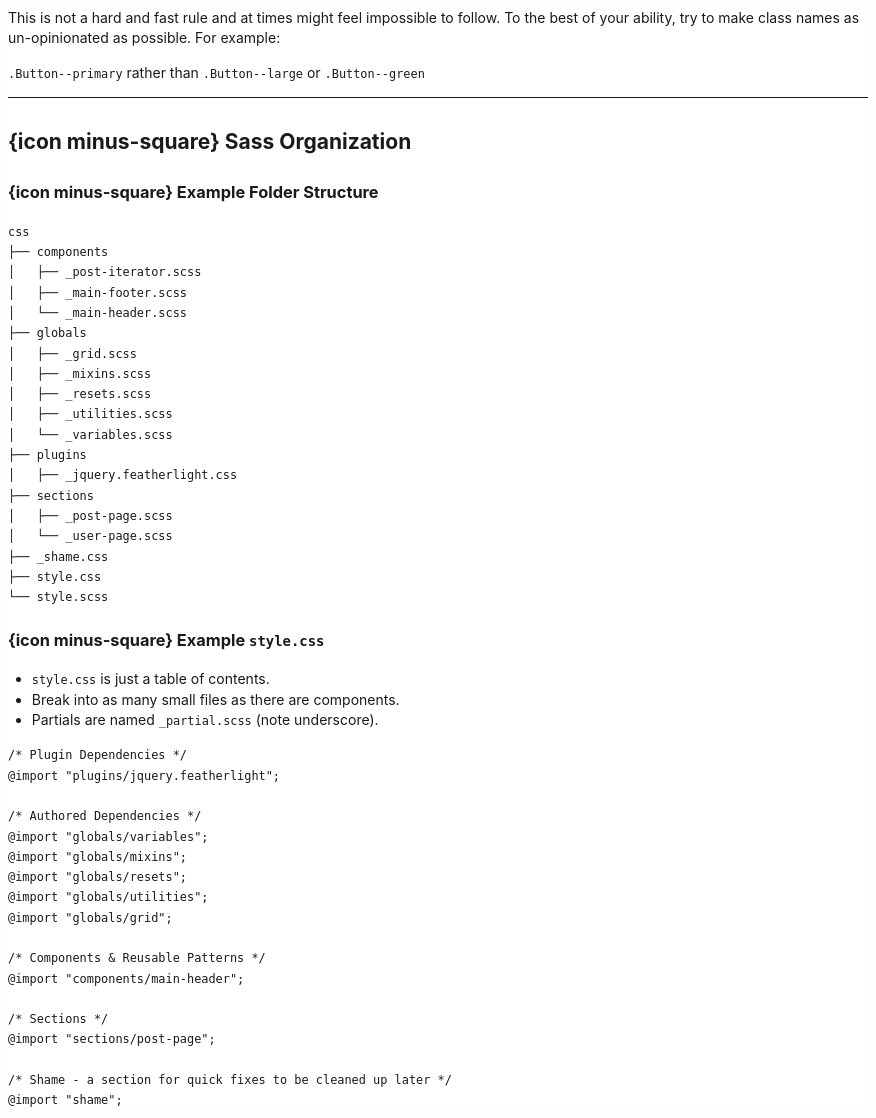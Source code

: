 This is not a hard and fast rule and at times might feel impossible to follow. To the best of your ability, try to make class names as un-opinionated as possible. For example:

`.Button--primary` rather than `.Button--large` or `.Button--green`

---

## {icon minus-square} Sass Organization

### {icon minus-square} Example Folder Structure
```
css
├── components
│   ├── _post-iterator.scss
│   ├── _main-footer.scss
│   └── _main-header.scss
├── globals
│   ├── _grid.scss
│   ├── _mixins.scss
│   ├── _resets.scss
│   ├── _utilities.scss
│   └── _variables.scss
├── plugins
│   ├── _jquery.featherlight.css
├── sections
│   ├── _post-page.scss
│   └── _user-page.scss
├── _shame.css
├── style.css
└── style.scss
```

### {icon minus-square} Example `style.css`

- `style.css` is just a table of contents.
- Break into as many small files as there are components.
- Partials are named `_partial.scss` (note underscore).

```
/* Plugin Dependencies */
@import "plugins/jquery.featherlight";

/* Authored Dependencies */
@import "globals/variables";
@import "globals/mixins";
@import "globals/resets";
@import "globals/utilities";
@import "globals/grid";

/* Components & Reusable Patterns */
@import "components/main-header";

/* Sections */
@import "sections/post-page";

/* Shame - a section for quick fixes to be cleaned up later */
@import "shame";
```

